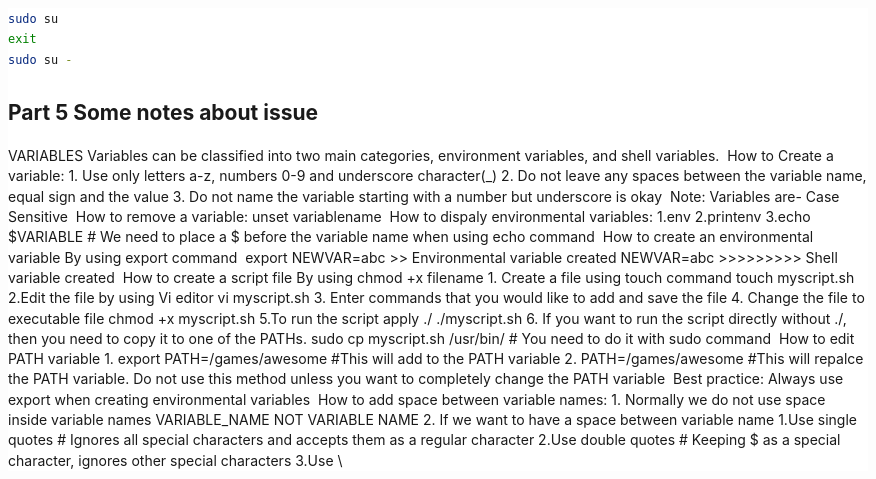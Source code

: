 ```bash
sudo su
exit
sudo su -
```
## Part 5 Some notes about issue

VARIABLES
Variables can be classified into two main categories, environment variables, and shell variables.
​
How to Create a variable:
    1. Use only letters a-z, numbers 0-9 and underscore character(_)
    2. Do not leave any spaces between the variable name, equal sign and the value
    3. Do not name the variable starting with a number but underscore is okay
​
Note: Variables are- Case Sensitive
​
How to remove a variable:
    unset variablename
​
How to dispaly environmental variables:
    1.env 
    2.printenv 
    3.echo $VARIABLE # We need to place a $ before the variable name when using echo command
​
How to create an environmental variable
    By using export command
​
    export NEWVAR=abc >> Environmental variable created
    NEWVAR=abc >>>>>>>>> Shell variable created
​
How to create a script file
    By using chmod +x filename
    1. Create a file using touch command
        touch myscript.sh
    2.Edit the file by using Vi editor
        vi myscript.sh
    3. Enter commands that you would like to add and save the file
    4. Change the file to executable file
        chmod +x myscript.sh
    5.To run the script apply ./
        ./myscript.sh
    6. If you want to run the script directly without ./, then you need to copy it to one of the PATHs.
        sudo cp myscript.sh /usr/bin/  # You need to do it with sudo command
​
How to edit PATH variable
    1. export PATH=/games/awesome  #This will add to the PATH variable
    2. PATH=/games/awesome         #This will repalce the PATH variable. Do not use this method unless you want to completely change the PATH variable
​
Best practice: Always use export when creating environmental variables
​
How to add space between variable names:
    1. Normally we do not use space inside variable names
        VARIABLE_NAME NOT VARIABLE NAME
    2. If we want to have a space between variable name
        1.Use single quotes # Ignores all special characters and accepts them as a regular character
        2.Use double quotes # Keeping $ as a special character, ignores other special characters
        3.Use \
        